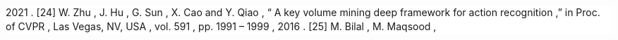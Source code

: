 <year>2021</year>
.
</mixed-citation>
</ref>
<ref id="ref-24">
<label>[24]</label>
<mixed-citation publication-type="conf-proc">
<person-group person-group-type="author">
<string-name>
<given-names>W.</given-names>
<surname>Zhu</surname>
</string-name>
,
<string-name>
<given-names>J.</given-names>
<surname>Hu</surname>
</string-name>
,
<string-name>
<given-names>G.</given-names>
<surname>Sun</surname>
</string-name>
,
<string-name>
<given-names>X.</given-names>
<surname>Cao</surname>
</string-name>
and
<string-name>
<given-names>Y.</given-names>
<surname>Qiao</surname>
</string-name>
</person-group>
, “
<article-title>A key volume mining deep framework for action recognition</article-title>
,” in
<conf-name>Proc. of CVPR</conf-name>
,
<conf-loc>Las Vegas, NV, USA</conf-loc>
, vol.
<volume>591</volume>
, pp.
<fpage>1991</fpage>
–
<lpage>1999</lpage>
,
<year>2016</year>
.
</mixed-citation>
</ref>
<ref id="ref-25">
<label>[25]</label>
<mixed-citation publication-type="journal">
<person-group person-group-type="author">
<string-name>
<given-names>M.</given-names>
<surname>Bilal</surname>
</string-name>
,
<string-name>
<given-names>M.</given-names>
<surname>Maqsood</surname>
</string-name>
,